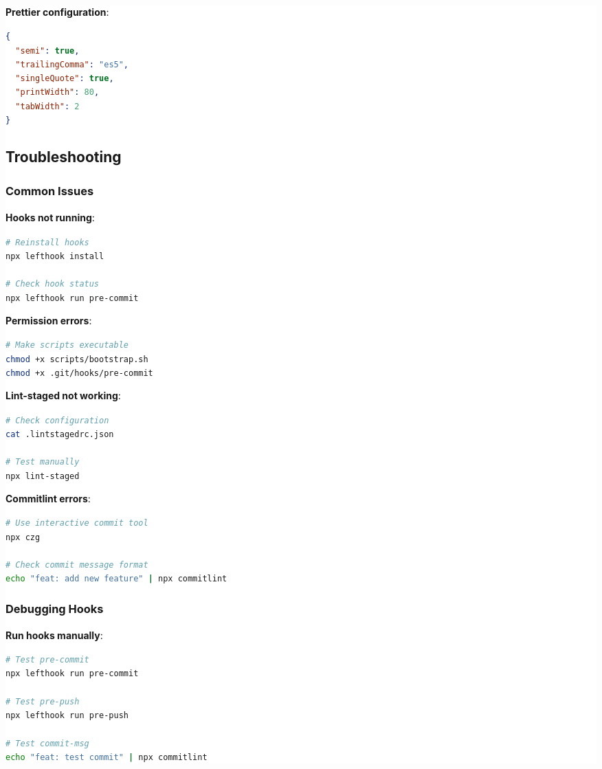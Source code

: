 **Prettier configuration**:
```json
{
  "semi": true,
  "trailingComma": "es5",
  "singleQuote": true,
  "printWidth": 80,
  "tabWidth": 2
}
```

## Troubleshooting

### Common Issues

**Hooks not running**:
```bash
# Reinstall hooks
npx lefthook install

# Check hook status
npx lefthook run pre-commit
```

**Permission errors**:
```bash
# Make scripts executable
chmod +x scripts/bootstrap.sh
chmod +x .git/hooks/pre-commit
```

**Lint-staged not working**:
```bash
# Check configuration
cat .lintstagedrc.json

# Test manually
npx lint-staged
```

**Commitlint errors**:
```bash
# Use interactive commit tool
npx czg

# Check commit message format
echo "feat: add new feature" | npx commitlint
```

### Debugging Hooks

**Run hooks manually**:
```bash
# Test pre-commit
npx lefthook run pre-commit

# Test pre-push
npx lefthook run pre-push

# Test commit-msg
echo "feat: test commit" | npx commitlint
```
